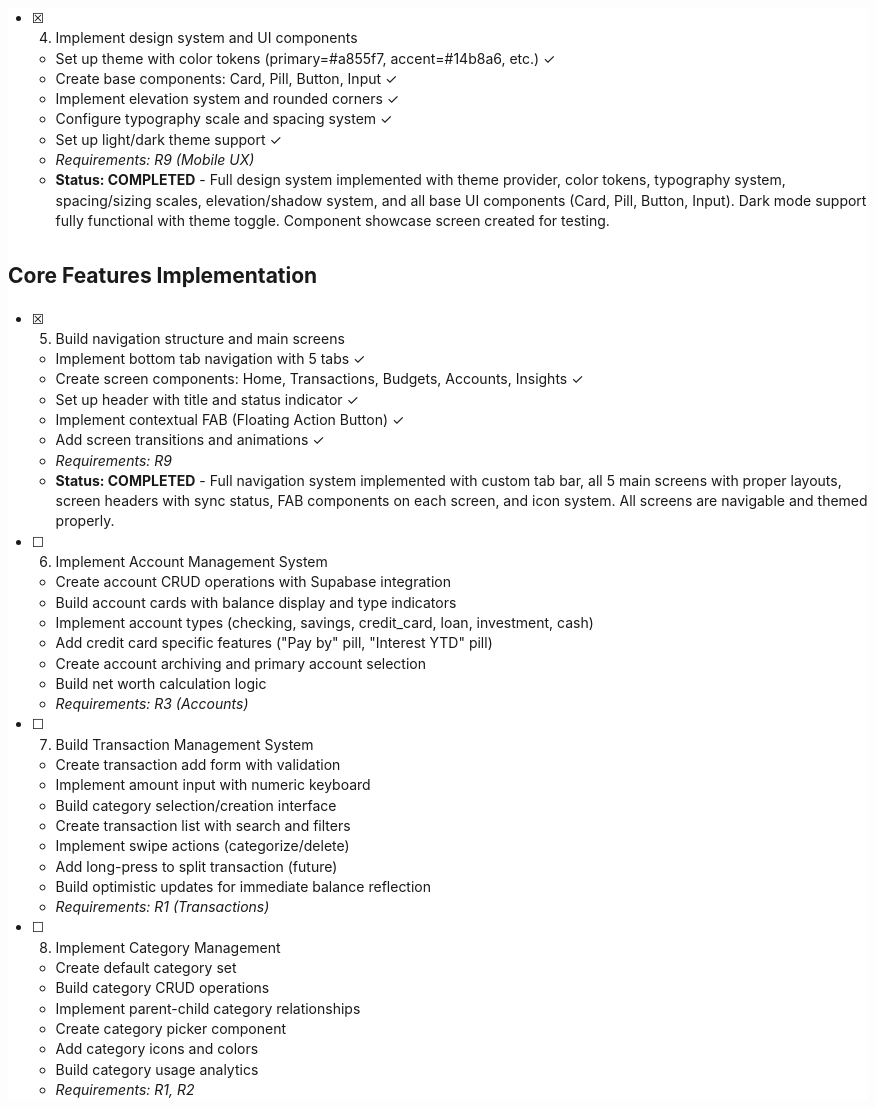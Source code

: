- [x] 4. Implement design system and UI components
  - Set up theme with color tokens (primary=#a855f7, accent=#14b8a6, etc.) ✓
  - Create base components: Card, Pill, Button, Input ✓
  - Implement elevation system and rounded corners ✓
  - Configure typography scale and spacing system ✓
  - Set up light/dark theme support ✓
  - _Requirements: R9 (Mobile UX)_
  - **Status: COMPLETED** - Full design system implemented with theme provider, color tokens, typography system, spacing/sizing scales, elevation/shadow system, and all base UI components (Card, Pill, Button, Input). Dark mode support fully functional with theme toggle. Component showcase screen created for testing.

## Core Features Implementation

- [x] 5. Build navigation structure and main screens
  - Implement bottom tab navigation with 5 tabs ✓
  - Create screen components: Home, Transactions, Budgets, Accounts, Insights ✓
  - Set up header with title and status indicator ✓
  - Implement contextual FAB (Floating Action Button) ✓
  - Add screen transitions and animations ✓
  - _Requirements: R9_
  - **Status: COMPLETED** - Full navigation system implemented with custom tab bar, all 5 main screens with proper layouts, screen headers with sync status, FAB components on each screen, and icon system. All screens are navigable and themed properly.

- [ ] 6. Implement Account Management System
  - Create account CRUD operations with Supabase integration
  - Build account cards with balance display and type indicators
  - Implement account types (checking, savings, credit_card, loan, investment, cash)
  - Add credit card specific features ("Pay by" pill, "Interest YTD" pill)
  - Create account archiving and primary account selection
  - Build net worth calculation logic
  - _Requirements: R3 (Accounts)_

- [ ] 7. Build Transaction Management System
  - Create transaction add form with validation
  - Implement amount input with numeric keyboard
  - Build category selection/creation interface
  - Create transaction list with search and filters
  - Implement swipe actions (categorize/delete)
  - Add long-press to split transaction (future)
  - Build optimistic updates for immediate balance reflection
  - _Requirements: R1 (Transactions)_

- [ ] 8. Implement Category Management
  - Create default category set
  - Build category CRUD operations
  - Implement parent-child category relationships
  - Create category picker component
  - Add category icons and colors
  - Build category usage analytics
  - _Requirements: R1, R2_
